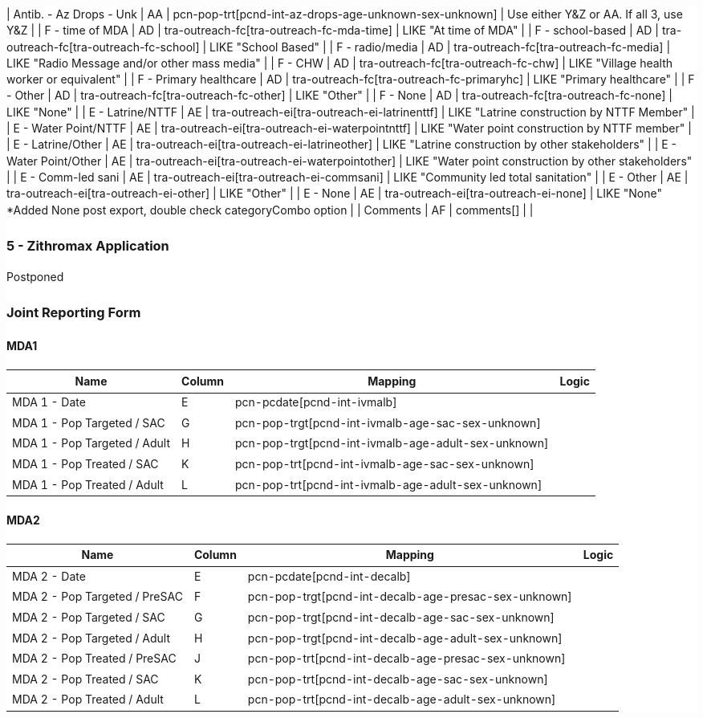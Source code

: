 | Antib. - Az Drops - Unk | AA | pcn-pop-trt[pcnd-int-az-drops-age-unknown-sex-unknown] | Use either Y&Z or AA.  If all 3, use Y&Z |
| F - time of MDA         | AD | tra-outreach-fc[tra-outreach-fc-mda-time] | LIKE "At time of MDA" |
| F - school-based        | AD | tra-outreach-fc[tra-outreach-fc-school] | LIKE "School Based" |
| F - radio/media         | AD | tra-outreach-fc[tra-outreach-fc-media] | LIKE "Radio Message and/or other mass media" |
| F - CHW                 | AD | tra-outreach-fc[tra-outreach-fc-chw] | LIKE "Village health worker or equivalent" |
| F - Primary healthcare  | AD | tra-outreach-fc[tra-outreach-fc-primaryhc] | LIKE "Primary healthcare" |
| F - Other               | AD | tra-outreach-fc[tra-outreach-fc-other] | LIKE "Other" |
| F - None                | AD | tra-outreach-fc[tra-outreach-fc-none] | LIKE "None" |
| E - Latrine/NTTF        | AE | tra-outreach-ei[tra-outreach-ei-latrinenttf] | LIKE "Latrine construction by NTTF Member" |
| E - Water Point/NTTF    | AE | tra-outreach-ei[tra-outreach-ei-waterpointnttf] | LIKE "Water point construction by NTTF member" |
| E - Latrine/Other       | AE | tra-outreach-ei[tra-outreach-ei-latrineother] | LIKE "Latrine construction by other stakeholders" |
| E - Water Point/Other   | AE | tra-outreach-ei[tra-outreach-ei-waterpointother] | LIKE "Water point construction by other stakeholders" |
| E - Comm-led sani       | AE | tra-outreach-ei[tra-outreach-ei-commsani] | LIKE "Community led total sanitation" |
| E - Other               | AE | tra-outreach-ei[tra-outreach-ei-other] | LIKE "Other" |
| E - None                | AE | tra-outreach-ei[tra-outreach-ei-none] | LIKE "None" *Added None post export, double check categoryCombo option |
| Comments                | AF | comments[] | |


### 5 - Zithromax Application

Postponed


### Joint Reporting Form

#### MDA1

| Name    | Column  | Mapping | Logic |
| ------- | ------- | ------- | ----- |
| MDA 1 - Date                   | E  | pcn-pcdate[pcnd-int-ivmalb] | |
| MDA 1 - Pop Targeted / SAC     | G  | pcn-pop-trgt[pcnd-int-ivmalb-age-sac-sex-unknown] | |
| MDA 1 - Pop Targeted / Adult   | H  | pcn-pop-trgt[pcnd-int-ivmalb-age-adult-sex-unknown] | |
| MDA 1 - Pop Treated / SAC     | K  | pcn-pop-trt[pcnd-int-ivmalb-age-sac-sex-unknown] | |
| MDA 1 - Pop Treated / Adult   | L  | pcn-pop-trt[pcnd-int-ivmalb-age-adult-sex-unknown] | |

#### MDA2

| Name    | Column  | Mapping | Logic |
| ------- | ------- | ------- | ----- |
| MDA 2 - Date                   | E  | pcn-pcdate[pcnd-int-decalb] | |
| MDA 2 - Pop Targeted / PreSAC  | F  | pcn-pop-trgt[pcnd-int-decalb-age-presac-sex-unknown] | |
| MDA 2 - Pop Targeted / SAC     | G  | pcn-pop-trgt[pcnd-int-decalb-age-sac-sex-unknown] | |
| MDA 2 - Pop Targeted / Adult   | H  | pcn-pop-trgt[pcnd-int-decalb-age-adult-sex-unknown] | |
| MDA 2 - Pop Treated / PreSAC   | J  | pcn-pop-trt[pcnd-int-decalb-age-presac-sex-unknown] | |
| MDA 2 - Pop Treated / SAC      | K  | pcn-pop-trt[pcnd-int-decalb-age-sac-sex-unknown] | |
| MDA 2 - Pop Treated / Adult    | L  | pcn-pop-trt[pcnd-int-decalb-age-adult-sex-unknown] | |